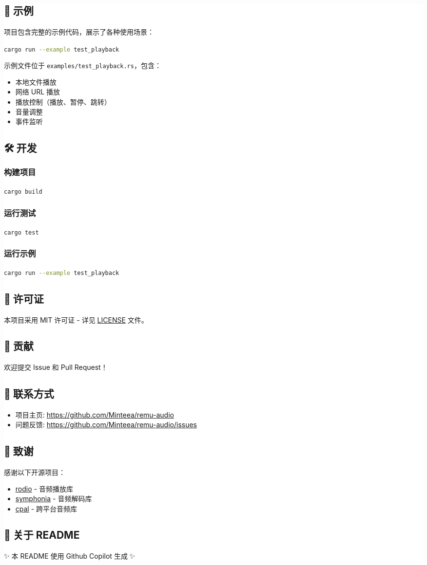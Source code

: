 ## 📝 示例

项目包含完整的示例代码，展示了各种使用场景：

```bash
cargo run --example test_playback
```

示例文件位于 `examples/test_playback.rs`，包含：

- 本地文件播放
- 网络 URL 播放
- 播放控制（播放、暂停、跳转）
- 音量调整
- 事件监听

## 🛠️ 开发

### 构建项目

```bash
cargo build
```

### 运行测试

```bash
cargo test
```

### 运行示例

```bash
cargo run --example test_playback
```

## 📄 许可证

本项目采用 MIT 许可证 - 详见 [LICENSE](LICENSE) 文件。

## 🤝 贡献

欢迎提交 Issue 和 Pull Request！

## 📮 联系方式

- 项目主页: https://github.com/Minteea/remu-audio
- 问题反馈: https://github.com/Minteea/remu-audio/issues

## 🙏 致谢

感谢以下开源项目：

- [rodio](https://github.com/RustAudio/rodio) - 音频播放库
- [symphonia](https://github.com/pdeljanov/Symphonia) - 音频解码库
- [cpal](https://github.com/RustAudio/cpal) - 跨平台音频库

## 📃 关于 README

✨ 本 README 使用 Github Copilot 生成 ✨

